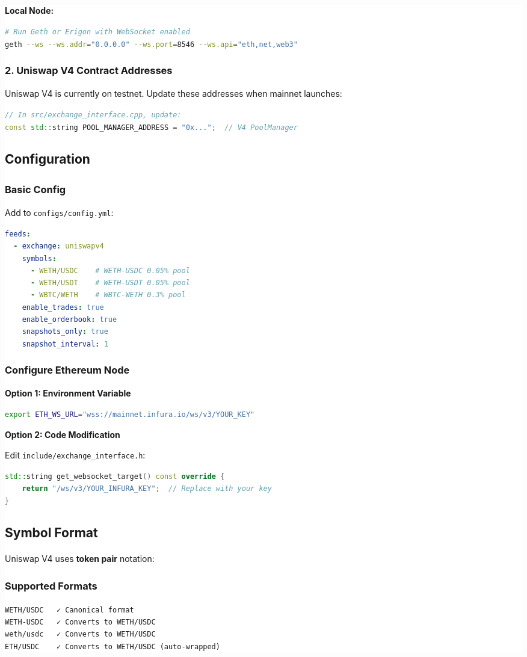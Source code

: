 **Local Node:**
```bash
# Run Geth or Erigon with WebSocket enabled
geth --ws --ws.addr="0.0.0.0" --ws.port=8546 --ws.api="eth,net,web3"
```

### 2. Uniswap V4 Contract Addresses

Uniswap V4 is currently on testnet. Update these addresses when mainnet launches:

```cpp
// In src/exchange_interface.cpp, update:
const std::string POOL_MANAGER_ADDRESS = "0x...";  // V4 PoolManager
```

## Configuration

### Basic Config

Add to `configs/config.yml`:

```yaml
feeds:
  - exchange: uniswapv4
    symbols:
      - WETH/USDC    # WETH-USDC 0.05% pool
      - WETH/USDT    # WETH-USDT 0.05% pool
      - WBTC/WETH    # WBTC-WETH 0.3% pool
    enable_trades: true
    enable_orderbook: true
    snapshots_only: true
    snapshot_interval: 1
```

### Configure Ethereum Node

**Option 1: Environment Variable**
```bash
export ETH_WS_URL="wss://mainnet.infura.io/ws/v3/YOUR_KEY"
```

**Option 2: Code Modification**

Edit `include/exchange_interface.h`:

```cpp
std::string get_websocket_target() const override {
    return "/ws/v3/YOUR_INFURA_KEY";  // Replace with your key
}
```

## Symbol Format

Uniswap V4 uses **token pair** notation:

### Supported Formats
```
WETH/USDC   ✓ Canonical format
WETH-USDC   ✓ Converts to WETH/USDC
weth/usdc   ✓ Converts to WETH/USDC
ETH/USDC    ✓ Converts to WETH/USDC (auto-wrapped)
```

